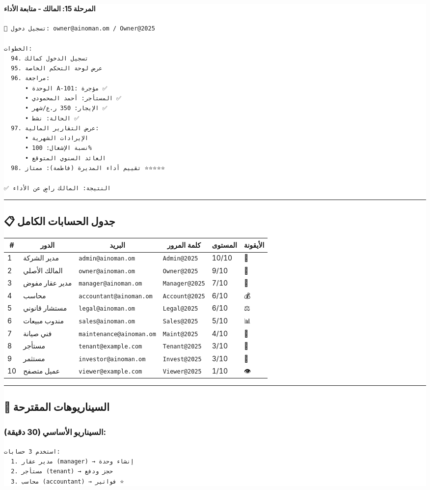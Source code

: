 
#### **المرحلة 15: المالك - متابعة الأداء**

```
🔗 تسجيل دخول: owner@ainoman.om / Owner@2025

الخطوات:
  94. تسجيل الدخول كمالك
  95. عرض لوحة التحكم الخاصة
  96. مراجعة:
      • الوحدة A-101: مؤجرة ✅
      • المستأجر: أحمد المحمودي ✅
      • الإيجار: 350 ر.ع/شهر ✅
      • الحالة: نشط ✅
  97. عرض التقارير المالية:
      • الإيرادات الشهرية
      • نسبة الإشغال: 100%
      • العائد السنوي المتوقع
  98. تقييم أداء المديرة (فاطمة): ممتاز ⭐⭐⭐⭐⭐

✅ النتيجة: المالك راضٍ عن الأداء
```

---

## 📋 **جدول الحسابات الكامل**

| # | الدور | البريد | كلمة المرور | المستوى | الأيقونة |
|---|--------|--------|--------------|----------|-----------|
| 1 | مدير الشركة | `admin@ainoman.om` | `Admin@2025` | 10/10 | 🏢 |
| 2 | المالك الأصلي | `owner@ainoman.om` | `Owner@2025` | 9/10 | 👑 |
| 3 | مدير عقار مفوض | `manager@ainoman.om` | `Manager@2025` | 7/10 | 🎯 |
| 4 | محاسب | `accountant@ainoman.om` | `Account@2025` | 6/10 | 💰 |
| 5 | مستشار قانوني | `legal@ainoman.om` | `Legal@2025` | 6/10 | ⚖️ |
| 6 | مندوب مبيعات | `sales@ainoman.om` | `Sales@2025` | 5/10 | 📊 |
| 7 | فني صيانة | `maintenance@ainoman.om` | `Maint@2025` | 4/10 | 🔧 |
| 8 | مستأجر | `tenant@example.com` | `Tenant@2025` | 3/10 | 👤 |
| 9 | مستثمر | `investor@ainoman.om` | `Invest@2025` | 3/10 | 💼 |
| 10 | عميل متصفح | `viewer@example.com` | `Viewer@2025` | 1/10 | 👁️ |

---

## 🎯 **السيناريوهات المقترحة**

### **السيناريو الأساسي (30 دقيقة):**
```
استخدم 3 حسابات:
  1. مدير عقار (manager) → إنشاء وحدة
  2. مستأجر (tenant) → حجز ودفع
  3. محاسب (accountant) → فواتير ⭐
```
